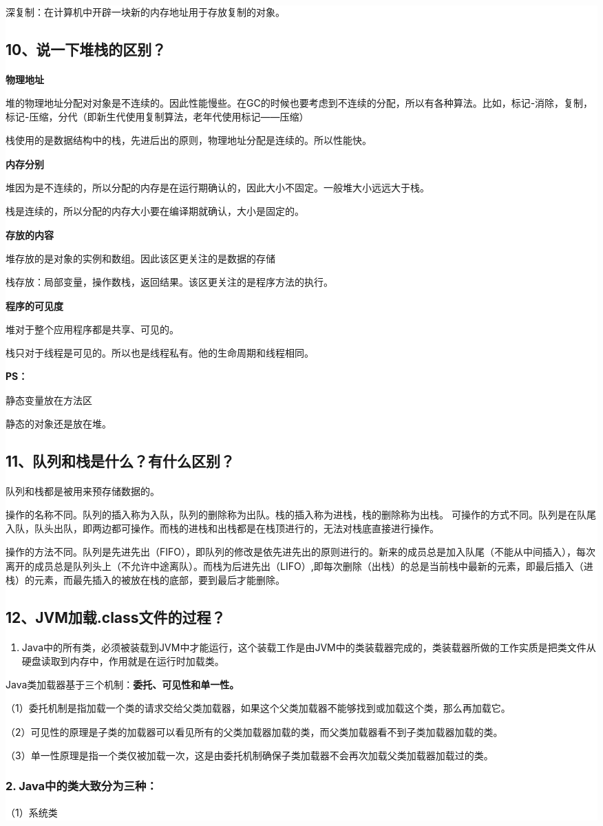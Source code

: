 深复制：在计算机中开辟一块新的内存地址用于存放复制的对象。

## 10、说一下堆栈的区别？

**物理地址**


堆的物理地址分配对对象是不连续的。因此性能慢些。在GC的时候也要考虑到不连续的分配，所以有各种算法。比如，标记-消除，复制，标记-压缩，分代（即新生代使用复制算法，老年代使用标记——压缩）


栈使用的是数据结构中的栈，先进后出的原则，物理地址分配是连续的。所以性能快。

**内存分别**

堆因为是不连续的，所以分配的内存是在运行期确认的，因此大小不固定。一般堆大小远远大于栈。

栈是连续的，所以分配的内存大小要在编译期就确认，大小是固定的。

**存放的内容**

堆存放的是对象的实例和数组。因此该区更关注的是数据的存储

栈存放：局部变量，操作数栈，返回结果。该区更关注的是程序方法的执行。

**程序的可见度**

堆对于整个应用程序都是共享、可见的。

栈只对于线程是可见的。所以也是线程私有。他的生命周期和线程相同。

**PS：**

静态变量放在方法区

静态的对象还是放在堆。

## 11、队列和栈是什么？有什么区别？

队列和栈都是被用来预存储数据的。

操作的名称不同。队列的插入称为入队，队列的删除称为出队。栈的插入称为进栈，栈的删除称为出栈。
可操作的方式不同。队列是在队尾入队，队头出队，即两边都可操作。而栈的进栈和出栈都是在栈顶进行的，无法对栈底直接进行操作。

操作的方法不同。队列是先进先出（FIFO），即队列的修改是依先进先出的原则进行的。新来的成员总是加入队尾（不能从中间插入），每次离开的成员总是队列头上（不允许中途离队）。而栈为后进先出（LIFO）,即每次删除（出栈）的总是当前栈中最新的元素，即最后插入（进栈）的元素，而最先插入的被放在栈的底部，要到最后才能删除。

## 12、JVM加载.class文件的过程？

1. Java中的所有类，必须被装载到JVM中才能运行，这个装载工作是由JVM中的类装载器完成的，类装载器所做的工作实质是把类文件从硬盘读取到内存中，作用就是在运行时加载类。

Java类加载器基于三个机制：**委托、可见性和单一性。**

（1）委托机制是指加载一个类的请求交给父类加载器，如果这个父类加载器不能够找到或加载这个类，那么再加载它。

（2）可见性的原理是子类的加载器可以看见所有的父类加载器加载的类，而父类加载器看不到子类加载器加载的类。

（3）单一性原理是指一个类仅被加载一次，这是由委托机制确保子类加载器不会再次加载父类加载器加载过的类。

### 2. Java中的类大致分为三种：
（1）系统类
